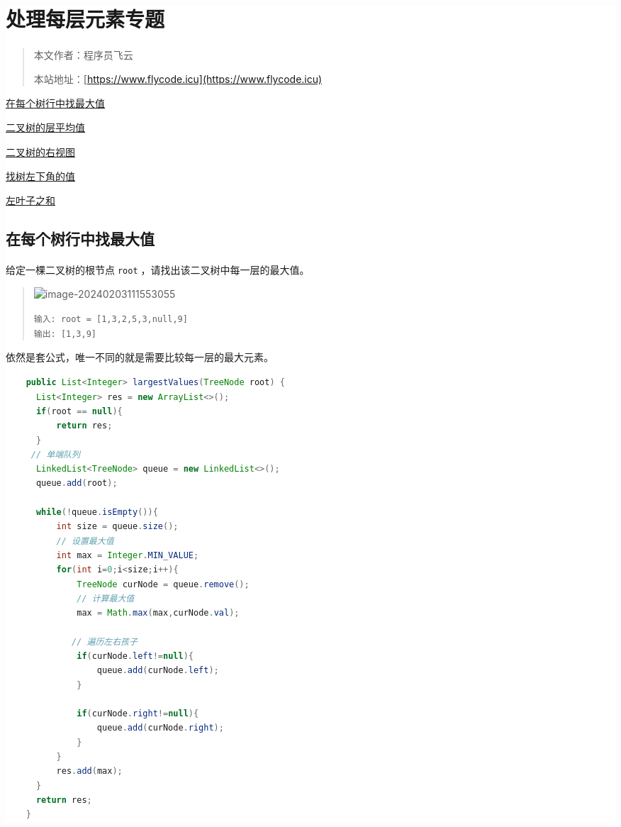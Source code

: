 # 处理每层元素专题
> 本文作者：程序员飞云
>
> 本站地址：[https://www.flycode.icu](https://www.flycode.icu)



[在每个树行中找最大值](https://leetcode.cn/problems/find-largest-value-in-each-tree-row/)

[ 二叉树的层平均值](https://leetcode.cn/problems/average-of-levels-in-binary-tree/)

[二叉树的右视图](https://leetcode.cn/problems/binary-tree-right-side-view/)

[找树左下角的值](https://leetcode.cn/problems/find-bottom-left-tree-value/)

[左叶子之和](https://leetcode.cn/problems/sum-of-left-leaves/)



##  在每个树行中找最大值

给定一棵二叉树的根节点 `root` ，请找出该二叉树中每一层的最大值。

>
>![image-20240203111553055](https://flycodeu-1314556962.cos.ap-nanjing.myqcloud.com//codeCenterImg/202402031115101.png)
>```
>输入: root = [1,3,2,5,3,null,9]
>输出: [1,3,9]
>```



依然是套公式，唯一不同的就是需要比较每一层的最大元素。

```java
    public List<Integer> largestValues(TreeNode root) {
      List<Integer> res = new ArrayList<>();
      if(root == null){
          return res;
      }   
     // 单端队列
      LinkedList<TreeNode> queue = new LinkedList<>();
      queue.add(root);

      while(!queue.isEmpty()){
          int size = queue.size();
          // 设置最大值
          int max = Integer.MIN_VALUE;
          for(int i=0;i<size;i++){
              TreeNode curNode = queue.remove();
              // 计算最大值
              max = Math.max(max,curNode.val);

             // 遍历左右孩子
              if(curNode.left!=null){
                  queue.add(curNode.left);
              }

              if(curNode.right!=null){
                  queue.add(curNode.right);
              }
          }
          res.add(max);
      }
      return res;
    }
```
